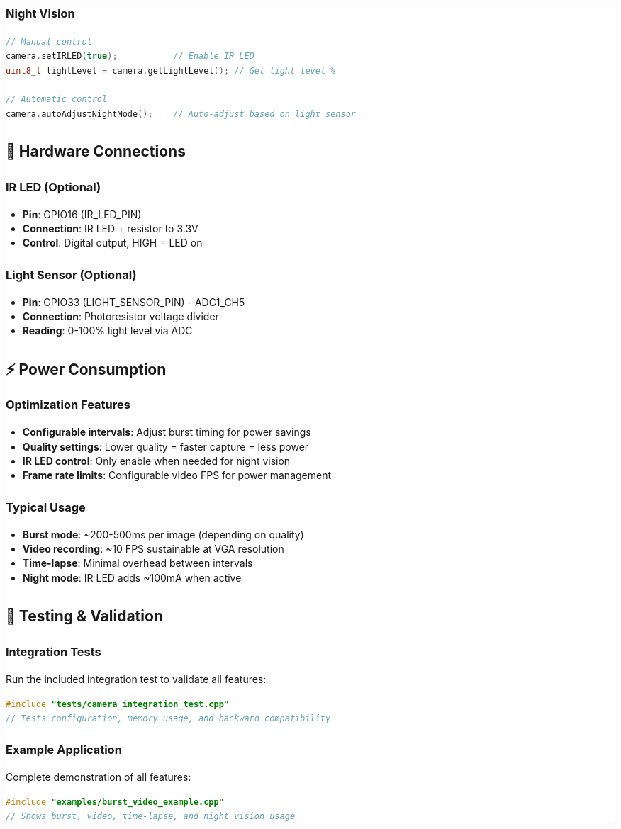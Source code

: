 ### Night Vision
```cpp
// Manual control
camera.setIRLED(true);           // Enable IR LED
uint8_t lightLevel = camera.getLightLevel(); // Get light level %

// Automatic control  
camera.autoAdjustNightMode();    // Auto-adjust based on light sensor
```

## 🔌 Hardware Connections

### IR LED (Optional)
- **Pin**: GPIO16 (IR_LED_PIN)
- **Connection**: IR LED + resistor to 3.3V
- **Control**: Digital output, HIGH = LED on

### Light Sensor (Optional)  
- **Pin**: GPIO33 (LIGHT_SENSOR_PIN) - ADC1_CH5
- **Connection**: Photoresistor voltage divider
- **Reading**: 0-100% light level via ADC

## ⚡ Power Consumption

### Optimization Features
- **Configurable intervals**: Adjust burst timing for power savings
- **Quality settings**: Lower quality = faster capture = less power
- **IR LED control**: Only enable when needed for night vision
- **Frame rate limits**: Configurable video FPS for power management

### Typical Usage
- **Burst mode**: ~200-500ms per image (depending on quality)
- **Video recording**: ~10 FPS sustainable at VGA resolution  
- **Time-lapse**: Minimal overhead between intervals
- **Night mode**: IR LED adds ~100mA when active

## 🧪 Testing & Validation

### Integration Tests
Run the included integration test to validate all features:
```cpp
#include "tests/camera_integration_test.cpp"
// Tests configuration, memory usage, and backward compatibility
```

### Example Application
Complete demonstration of all features:
```cpp
#include "examples/burst_video_example.cpp"  
// Shows burst, video, time-lapse, and night vision usage
```
